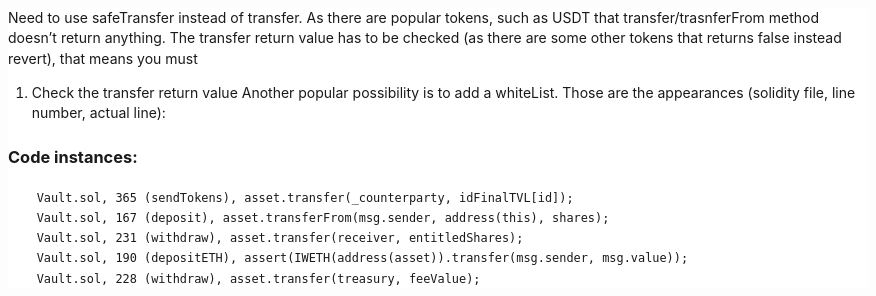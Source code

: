 Need to use safeTransfer instead of transfer. As there are popular tokens, such as USDT that transfer/trasnferFrom method doesn’t return anything. The transfer return value has to be checked (as there are some other tokens that returns false instead revert), that means you must
 1. Check the transfer return value
Another popular possibility is to add a whiteList.
Those are the appearances (solidity file, line number, actual line):

### Code instances:

        Vault.sol, 365 (sendTokens), asset.transfer(_counterparty, idFinalTVL[id]);
        Vault.sol, 167 (deposit), asset.transferFrom(msg.sender, address(this), shares);
        Vault.sol, 231 (withdraw), asset.transfer(receiver, entitledShares);
        Vault.sol, 190 (depositETH), assert(IWETH(address(asset)).transfer(msg.sender, msg.value));
        Vault.sol, 228 (withdraw), asset.transfer(treasury, feeValue);

